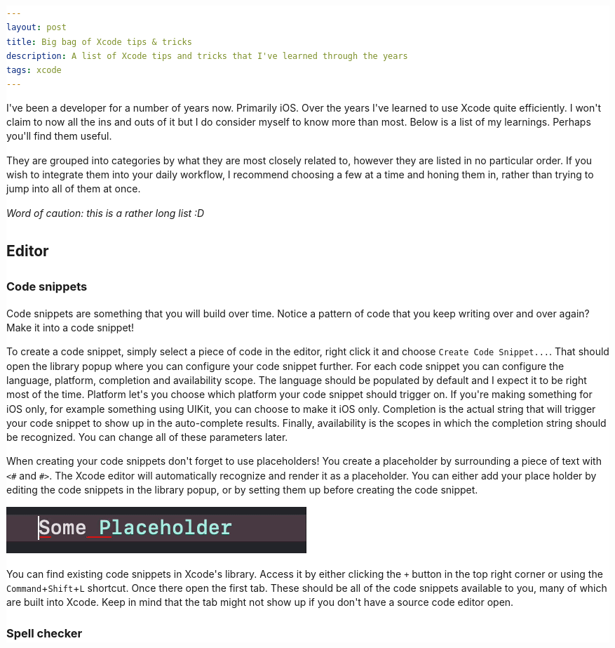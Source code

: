 ```yaml
---
layout: post
title: Big bag of Xcode tips & tricks
description: A list of Xcode tips and tricks that I've learned through the years
tags: xcode
---
```


I've been a developer for a number of years now. Primarily iOS. Over the years I've learned to use Xcode quite efficiently. I won't claim to now all the ins and outs of it but I do consider myself to know more than most. Below is a list of my learnings. Perhaps you'll find them useful.

They are grouped into categories by what they are most closely related to, however they are listed in no particular order. If you wish to integrate them into your daily workflow, I recommend choosing a few at a time and honing them in, rather than trying to jump into all of them at once.

*Word of caution: this is a rather long list :D*

## Editor

### Code snippets

Code snippets are something that you will build over time. Notice a pattern of code that you keep writing over and over again? Make it into a code snippet!

To create a code snippet, simply select a piece of code in the editor, right click it and choose `Create Code Snippet...`. That should open the library popup where you can configure your code snippet further. For each code snippet you can configure the language, platform, completion and availability scope. The language should be populated by default and I expect it to be right most of the time. Platform let's you choose which platform your code snippet should trigger on. If you're making something for iOS only, for example something using UIKit, you can choose to make it iOS only. Completion is the actual string that will trigger your code snippet to show up in the auto-complete results. Finally, availability is the scopes in which the completion string should be recognized. You can change all of these parameters later.

When creating your code snippets don't forget to use placeholders! You create a placeholder by surrounding a piece of text with `<#` and `#>`. The Xcode editor will automatically recognize and render it as a placeholder. You can either add your place holder by editing the code snippets in the library popup, or by setting them up before creating the code snippet.

![A demonstration of how to make a placeholder in Xcode](/assets/img/2023-05-01-xcode-bag-of-tricks/placeholder_demo.gif)

You can find existing code snippets in Xcode's library. Access it by either clicking the `+` button in the top right corner or using the `Command`+`Shift`+`L` shortcut. Once there open the first tab. These should be all of the code snippets available to you, many of which are built into Xcode. Keep in mind that the tab might not show up if you don't have a source code editor open.

### Spell checker
